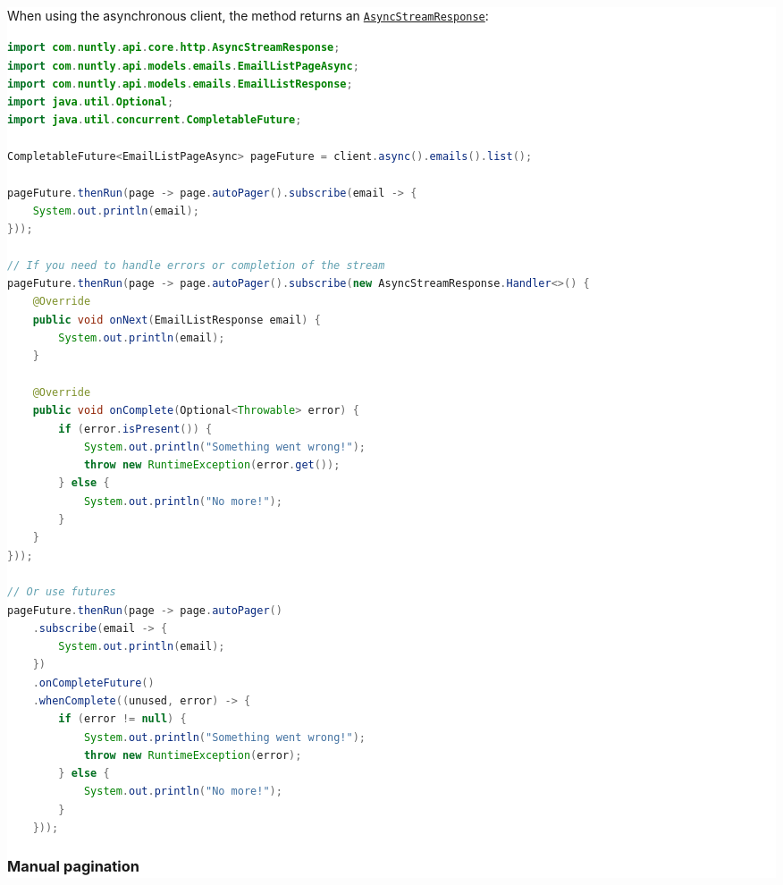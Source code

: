 When using the asynchronous client, the method returns an [`AsyncStreamResponse`](nuntly-java-core/src/main/kotlin/com/nuntly/api/core/http/AsyncStreamResponse.kt):

```java
import com.nuntly.api.core.http.AsyncStreamResponse;
import com.nuntly.api.models.emails.EmailListPageAsync;
import com.nuntly.api.models.emails.EmailListResponse;
import java.util.Optional;
import java.util.concurrent.CompletableFuture;

CompletableFuture<EmailListPageAsync> pageFuture = client.async().emails().list();

pageFuture.thenRun(page -> page.autoPager().subscribe(email -> {
    System.out.println(email);
}));

// If you need to handle errors or completion of the stream
pageFuture.thenRun(page -> page.autoPager().subscribe(new AsyncStreamResponse.Handler<>() {
    @Override
    public void onNext(EmailListResponse email) {
        System.out.println(email);
    }

    @Override
    public void onComplete(Optional<Throwable> error) {
        if (error.isPresent()) {
            System.out.println("Something went wrong!");
            throw new RuntimeException(error.get());
        } else {
            System.out.println("No more!");
        }
    }
}));

// Or use futures
pageFuture.thenRun(page -> page.autoPager()
    .subscribe(email -> {
        System.out.println(email);
    })
    .onCompleteFuture()
    .whenComplete((unused, error) -> {
        if (error != null) {
            System.out.println("Something went wrong!");
            throw new RuntimeException(error);
        } else {
            System.out.println("No more!");
        }
    }));
```

### Manual pagination
